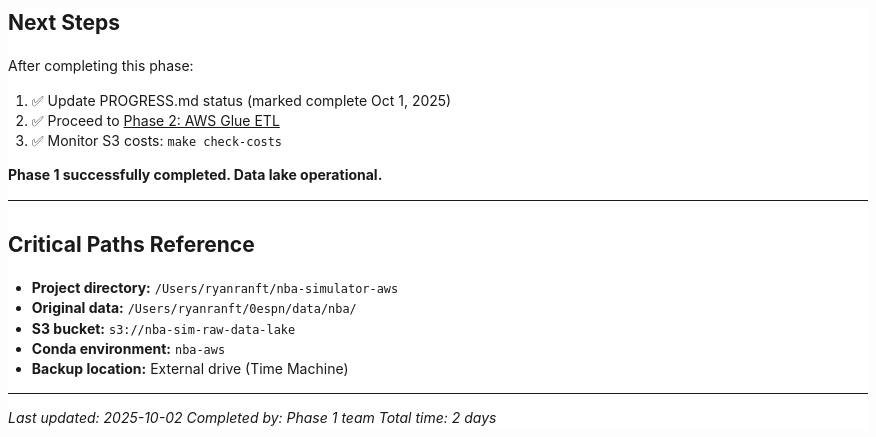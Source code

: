 ## Next Steps

After completing this phase:
1. ✅ Update PROGRESS.md status (marked complete Oct 1, 2025)
2. ✅ Proceed to [Phase 2: AWS Glue ETL](PHASE_2_AWS_GLUE.md)
3. ✅ Monitor S3 costs: `make check-costs`

**Phase 1 successfully completed. Data lake operational.**

---

## Critical Paths Reference

- **Project directory:** `/Users/ryanranft/nba-simulator-aws`
- **Original data:** `/Users/ryanranft/0espn/data/nba/`
- **S3 bucket:** `s3://nba-sim-raw-data-lake`
- **Conda environment:** `nba-aws`
- **Backup location:** External drive (Time Machine)

---

*Last updated: 2025-10-02*
*Completed by: Phase 1 team*
*Total time: 2 days*